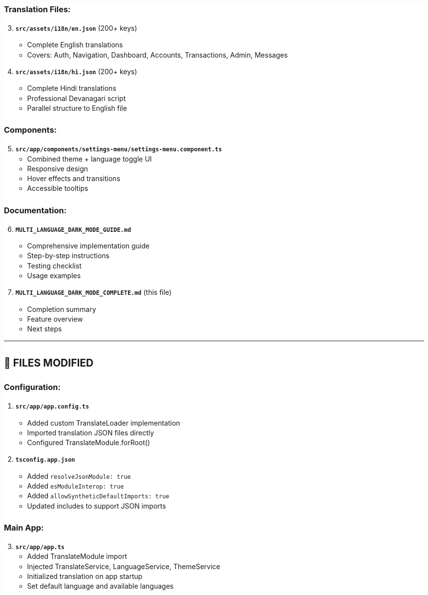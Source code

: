 ### Translation Files:
3. **`src/assets/i18n/en.json`** (200+ keys)
   - Complete English translations
   - Covers: Auth, Navigation, Dashboard, Accounts, Transactions, Admin, Messages

4. **`src/assets/i18n/hi.json`** (200+ keys)
   - Complete Hindi translations
   - Professional Devanagari script
   - Parallel structure to English file

### Components:
5. **`src/app/components/settings-menu/settings-menu.component.ts`**
   - Combined theme + language toggle UI
   - Responsive design
   - Hover effects and transitions
   - Accessible tooltips

### Documentation:
6. **`MULTI_LANGUAGE_DARK_MODE_GUIDE.md`**
   - Comprehensive implementation guide
   - Step-by-step instructions
   - Testing checklist
   - Usage examples

7. **`MULTI_LANGUAGE_DARK_MODE_COMPLETE.md`** (this file)
   - Completion summary
   - Feature overview
   - Next steps

---

## 📝 FILES MODIFIED

### Configuration:
1. **`src/app/app.config.ts`**
   - Added custom TranslateLoader implementation
   - Imported translation JSON files directly
   - Configured TranslateModule.forRoot()

2. **`tsconfig.app.json`**
   - Added `resolveJsonModule: true`
   - Added `esModuleInterop: true`
   - Added `allowSyntheticDefaultImports: true`
   - Updated includes to support JSON imports

### Main App:
3. **`src/app/app.ts`**
   - Added TranslateModule import
   - Injected TranslateService, LanguageService, ThemeService
   - Initialized translation on app startup
   - Set default language and available languages
